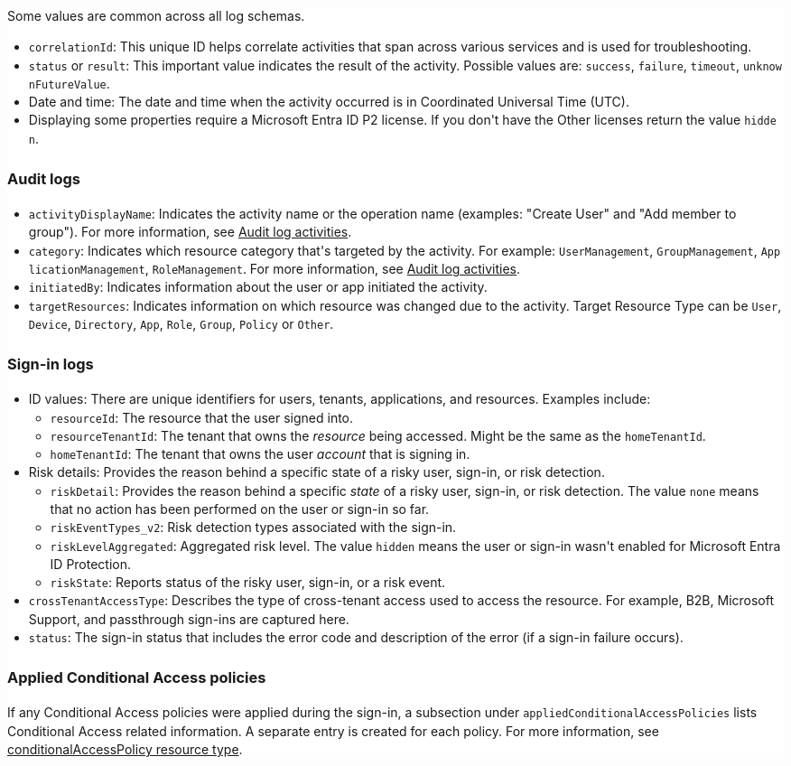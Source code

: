 Some values are common across all log schemas. 

- `correlationId`: This unique ID helps correlate activities that span across various services and is used for troubleshooting.
- `status` or `result`: This important value indicates the result of the activity. Possible values are: `success`, `failure`, `timeout`, `unknownFutureValue`.
- Date and time: The date and time when the activity occurred is in Coordinated Universal Time (UTC).
- Displaying some properties require a Microsoft Entra ID P2 license. If you don't have the Other licenses return the value `hidden`.

### Audit logs

- `activityDisplayName`: Indicates the activity name or the operation name (examples: "Create User" and "Add member to group"). For more information, see [Audit log activities](reference-audit-activities.md).
- `category`: Indicates which resource category that's targeted by the activity. For example: `UserManagement`, `GroupManagement`, `ApplicationManagement`, `RoleManagement`. For more information, see [Audit log activities](reference-audit-activities.md).
- `initiatedBy`: Indicates information about the user or app initiated the activity.
- `targetResources`: Indicates information on which resource was changed due to the activity. Target Resource Type can be `User`, `Device`, `Directory`, `App`, `Role`, `Group`, `Policy` or `Other`.

### Sign-in logs

- ID values: There are unique identifiers for users, tenants, applications, and resources. Examples include:
    - `resourceId`: The resource that the user signed into.
    - `resourceTenantId`: The tenant that owns the *resource* being accessed. Might be the same as the `homeTenantId`.
    - `homeTenantId`: The tenant that owns the user *account* that is signing in.
- Risk details: Provides the reason behind a specific state of a risky user, sign-in, or risk detection.
    - `riskDetail`: Provides the reason behind a specific *state* of a risky user, sign-in, or risk detection. The value `none` means that no action has been performed on the user or sign-in so far.
    - `riskEventTypes_v2`: Risk detection types associated with the sign-in.
    - `riskLevelAggregated`: Aggregated risk level. The value `hidden` means the user or sign-in wasn't enabled for Microsoft Entra ID Protection.
    - `riskState`: Reports status of the risky user, sign-in, or a risk event.
- `crossTenantAccessType`: Describes the type of cross-tenant access used to access the resource. For example, B2B, Microsoft Support, and passthrough sign-ins are captured here.
- `status`: The sign-in status that includes the error code and description of the error (if a sign-in failure occurs).

### Applied Conditional Access policies

If any Conditional Access policies were applied during the sign-in, a subsection under `appliedConditionalAccessPolicies` lists Conditional Access related information. A separate entry is created for each policy. For more information, see [conditionalAccessPolicy resource type](/graph/api/resources/conditionalaccesspolicy?view=graph-rest-1.0&preserve-view=true).
